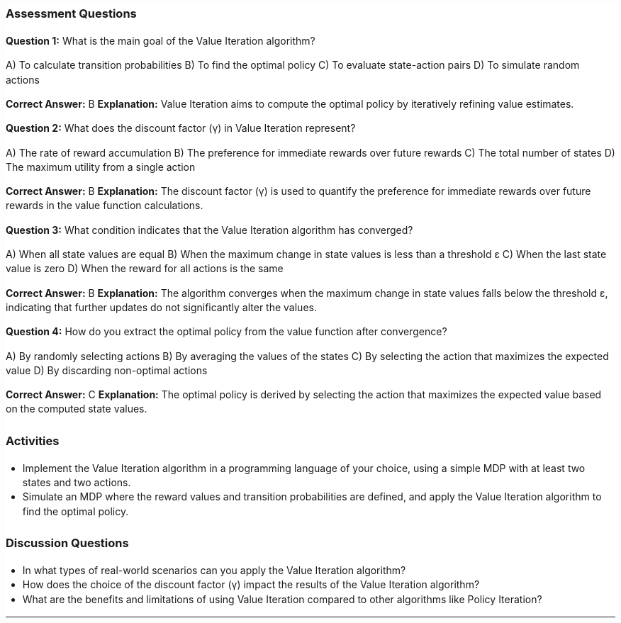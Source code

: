 ### Assessment Questions

**Question 1:** What is the main goal of the Value Iteration algorithm?

  A) To calculate transition probabilities
  B) To find the optimal policy
  C) To evaluate state-action pairs
  D) To simulate random actions

**Correct Answer:** B
**Explanation:** Value Iteration aims to compute the optimal policy by iteratively refining value estimates.

**Question 2:** What does the discount factor (γ) in Value Iteration represent?

  A) The rate of reward accumulation
  B) The preference for immediate rewards over future rewards
  C) The total number of states
  D) The maximum utility from a single action

**Correct Answer:** B
**Explanation:** The discount factor (γ) is used to quantify the preference for immediate rewards over future rewards in the value function calculations.

**Question 3:** What condition indicates that the Value Iteration algorithm has converged?

  A) When all state values are equal
  B) When the maximum change in state values is less than a threshold ε
  C) When the last state value is zero
  D) When the reward for all actions is the same

**Correct Answer:** B
**Explanation:** The algorithm converges when the maximum change in state values falls below the threshold ε, indicating that further updates do not significantly alter the values.

**Question 4:** How do you extract the optimal policy from the value function after convergence?

  A) By randomly selecting actions
  B) By averaging the values of the states
  C) By selecting the action that maximizes the expected value
  D) By discarding non-optimal actions

**Correct Answer:** C
**Explanation:** The optimal policy is derived by selecting the action that maximizes the expected value based on the computed state values.

### Activities
- Implement the Value Iteration algorithm in a programming language of your choice, using a simple MDP with at least two states and two actions.
- Simulate an MDP where the reward values and transition probabilities are defined, and apply the Value Iteration algorithm to find the optimal policy.

### Discussion Questions
- In what types of real-world scenarios can you apply the Value Iteration algorithm?
- How does the choice of the discount factor (γ) impact the results of the Value Iteration algorithm?
- What are the benefits and limitations of using Value Iteration compared to other algorithms like Policy Iteration?

---